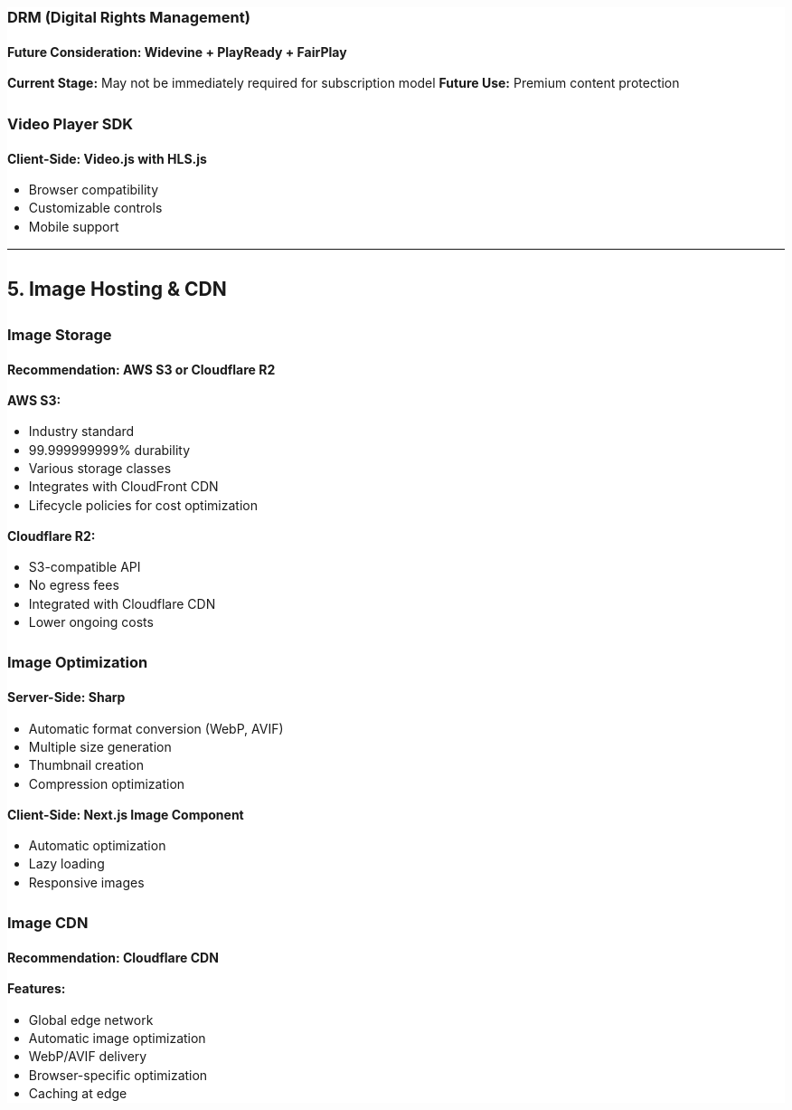 ### DRM (Digital Rights Management)

**Future Consideration: Widevine + PlayReady + FairPlay**

**Current Stage:** May not be immediately required for subscription model
**Future Use:** Premium content protection

### Video Player SDK

**Client-Side: Video.js with HLS.js**
- Browser compatibility
- Customizable controls
- Mobile support

---

## 5. Image Hosting & CDN

### Image Storage

**Recommendation: AWS S3 or Cloudflare R2**

**AWS S3:**
- Industry standard
- 99.999999999% durability
- Various storage classes
- Integrates with CloudFront CDN
- Lifecycle policies for cost optimization

**Cloudflare R2:**
- S3-compatible API
- No egress fees
- Integrated with Cloudflare CDN
- Lower ongoing costs

### Image Optimization

**Server-Side: Sharp**
- Automatic format conversion (WebP, AVIF)
- Multiple size generation
- Thumbnail creation
- Compression optimization

**Client-Side: Next.js Image Component**
- Automatic optimization
- Lazy loading
- Responsive images

### Image CDN

**Recommendation: Cloudflare CDN**

**Features:**
- Global edge network
- Automatic image optimization
- WebP/AVIF delivery
- Browser-specific optimization
- Caching at edge
